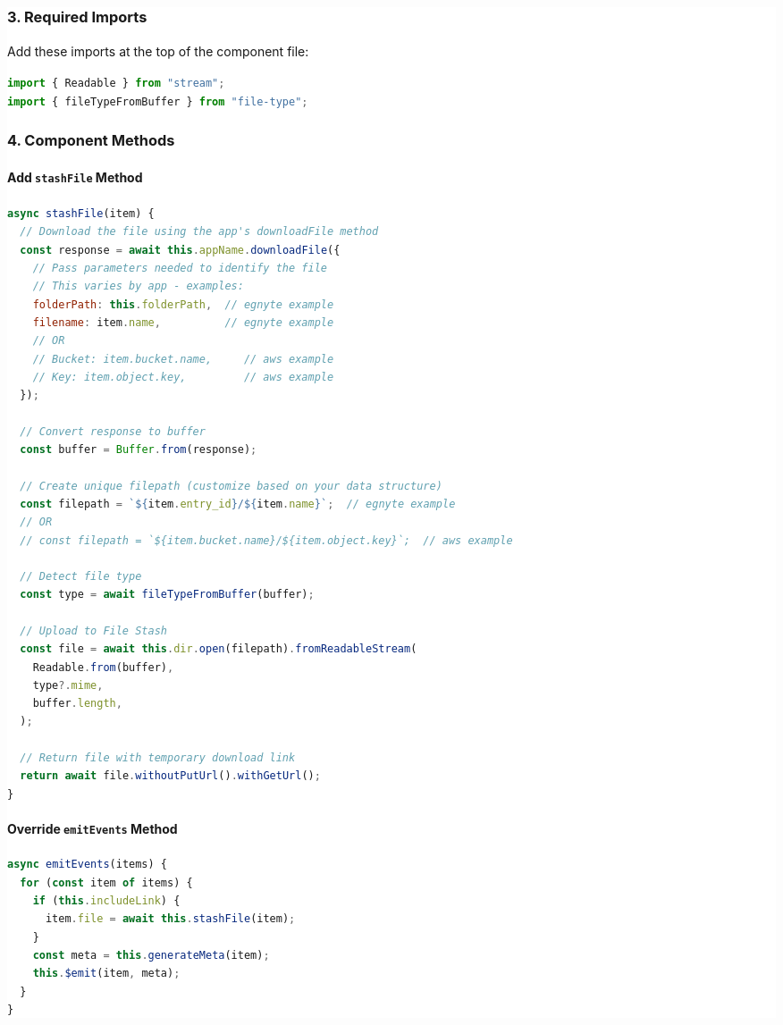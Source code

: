 ### 3. Required Imports

Add these imports at the top of the component file:

```javascript
import { Readable } from "stream";
import { fileTypeFromBuffer } from "file-type";
```

### 4. Component Methods

#### Add `stashFile` Method

```javascript
async stashFile(item) {
  // Download the file using the app's downloadFile method
  const response = await this.appName.downloadFile({
    // Pass parameters needed to identify the file
    // This varies by app - examples:
    folderPath: this.folderPath,  // egnyte example
    filename: item.name,          // egnyte example
    // OR
    // Bucket: item.bucket.name,     // aws example  
    // Key: item.object.key,         // aws example
  });
  
  // Convert response to buffer
  const buffer = Buffer.from(response);
  
  // Create unique filepath (customize based on your data structure)
  const filepath = `${item.entry_id}/${item.name}`;  // egnyte example
  // OR
  // const filepath = `${item.bucket.name}/${item.object.key}`;  // aws example
  
  // Detect file type
  const type = await fileTypeFromBuffer(buffer);
  
  // Upload to File Stash
  const file = await this.dir.open(filepath).fromReadableStream(
    Readable.from(buffer),
    type?.mime,
    buffer.length,
  );
  
  // Return file with temporary download link
  return await file.withoutPutUrl().withGetUrl();
}
```

#### Override `emitEvents` Method

```javascript
async emitEvents(items) {
  for (const item of items) {
    if (this.includeLink) {
      item.file = await this.stashFile(item);
    }
    const meta = this.generateMeta(item);
    this.$emit(item, meta);
  }
}
```
